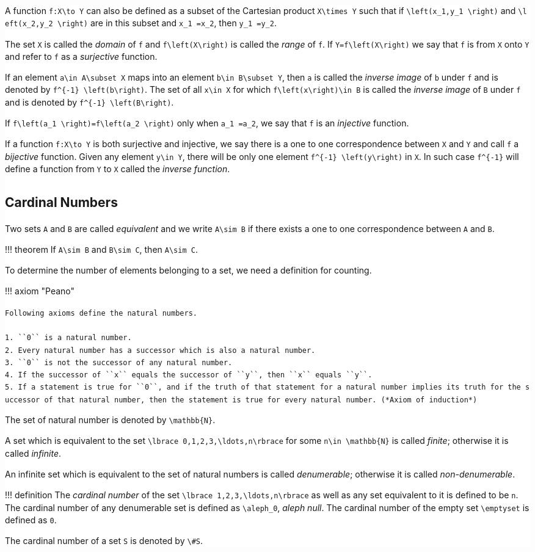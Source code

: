 A function ``f:X\to Y`` can also be defined as a subset of the Cartesian product ``X\times Y`` such that if ``\left(x_1,y_1 \right)`` and ``\left(x_2,y_2 \right)`` are in this subset and ``x_1 =x_2``, then ``y_1 =y_2``.

The set ``X`` is called the *domain* of ``f`` and ``f\left(X\right)`` is called the *range* of ``f``. If ``Y=f\left(X\right)`` we say that ``f`` is from ``X`` onto ``Y`` and refer to ``f`` as a *surjective* function.

If an element ``a\in A\subset X`` maps into an element ``b\in B\subset Y``, then ``a`` is called the *inverse image* of ``b`` under ``f`` and is denoted by ``f^{-1} \left(b\right)``. The set of all ``x\in X`` for which ``f\left(x\right)\in B`` is called the *inverse image* of ``B`` under ``f`` and is denoted by ``f^{-1} \left(B\right)``.

If ``f\left(a_1 \right)=f\left(a_2 \right)`` only when ``a_1 =a_2``, we say that ``f`` is an *injective* function.

If a function ``f:X\to Y`` is both surjective and injective, we say there is a one to one correspondence between ``X`` and ``Y`` and call ``f`` a *bijective* function. Given any element ``y\in Y``, there will be only one element ``f^{-1} \left(y\right)`` in ``X``. In such case ``f^{-1}`` will define a function from ``Y`` to ``X`` called the *inverse function*.

## Cardinal Numbers

Two sets ``A`` and ``B`` are called *equivalent* and we write ``A\sim B`` if there exists a one to one correspondence between ``A`` and ``B``.

!!! theorem
	If ``A\sim B`` and ``B\sim C``, then ``A\sim C``.

To determine the number of elements belonging to a set, we need a definition for counting.

!!! axiom "Peano"

	Following axioms define the natural numbers.

	1. ``0`` is a natural number.
	2. Every natural number has a successor which is also a natural number.
	3. ``0`` is not the successor of any natural number.
	4. If the successor of ``x`` equals the successor of ``y``, then ``x`` equals ``y``.
	5. If a statement is true for ``0``, and if the truth of that statement for a natural number implies its truth for the successor of that natural number, then the statement is true for every natural number. (*Axiom of induction*)

The set of natural number is denoted by ``\mathbb{N}``.

A set which is equivalent to the set ``\lbrace 0,1,2,3,\ldots,n\rbrace`` for some ``n\in \mathbb{N}`` is called *finite*; otherwise it is called *infinite*.

An infinite set which is equivalent to the set of natural numbers is called *denumerable*; otherwise it is called *non-denumerable*.

!!! definition
    The *cardinal number* of the set ``\lbrace 1,2,3,\ldots,n\rbrace`` as well as any set equivalent to it is defined to be ``n``. The cardinal number of any denumerable set is defined as ``\aleph_0``, *aleph null*. The cardinal number of the empty set ``\emptyset`` is defined as ``0``.

The cardinal number of a set ``S`` is denoted by ``\#S``.
